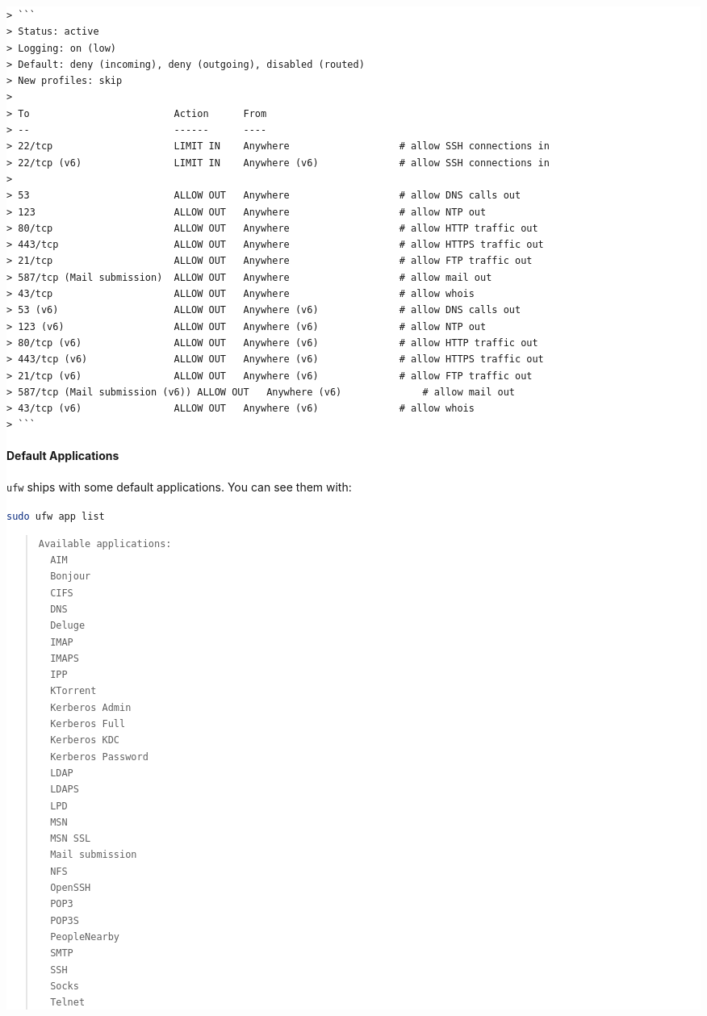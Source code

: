     > ```
    > Status: active
    > Logging: on (low)
    > Default: deny (incoming), deny (outgoing), disabled (routed)
    > New profiles: skip
    > 
    > To                         Action      From
    > --                         ------      ----
    > 22/tcp                     LIMIT IN    Anywhere                   # allow SSH connections in
    > 22/tcp (v6)                LIMIT IN    Anywhere (v6)              # allow SSH connections in
    > 
    > 53                         ALLOW OUT   Anywhere                   # allow DNS calls out
    > 123                        ALLOW OUT   Anywhere                   # allow NTP out
    > 80/tcp                     ALLOW OUT   Anywhere                   # allow HTTP traffic out
    > 443/tcp                    ALLOW OUT   Anywhere                   # allow HTTPS traffic out
    > 21/tcp                     ALLOW OUT   Anywhere                   # allow FTP traffic out
    > 587/tcp (Mail submission)  ALLOW OUT   Anywhere                   # allow mail out
    > 43/tcp                     ALLOW OUT   Anywhere                   # allow whois
    > 53 (v6)                    ALLOW OUT   Anywhere (v6)              # allow DNS calls out
    > 123 (v6)                   ALLOW OUT   Anywhere (v6)              # allow NTP out
    > 80/tcp (v6)                ALLOW OUT   Anywhere (v6)              # allow HTTP traffic out
    > 443/tcp (v6)               ALLOW OUT   Anywhere (v6)              # allow HTTPS traffic out
    > 21/tcp (v6)                ALLOW OUT   Anywhere (v6)              # allow FTP traffic out
    > 587/tcp (Mail submission (v6)) ALLOW OUT   Anywhere (v6)              # allow mail out
    > 43/tcp (v6)                ALLOW OUT   Anywhere (v6)              # allow whois
    > ```

#### Default Applications

`ufw` ships with some default applications. You can see them with:

``` bash
sudo ufw app list
```

> ```
> Available applications:
>   AIM
>   Bonjour
>   CIFS
>   DNS
>   Deluge
>   IMAP
>   IMAPS
>   IPP
>   KTorrent
>   Kerberos Admin
>   Kerberos Full
>   Kerberos KDC
>   Kerberos Password
>   LDAP
>   LDAPS
>   LPD
>   MSN
>   MSN SSL
>   Mail submission
>   NFS
>   OpenSSH
>   POP3
>   POP3S
>   PeopleNearby
>   SMTP
>   SSH
>   Socks
>   Telnet